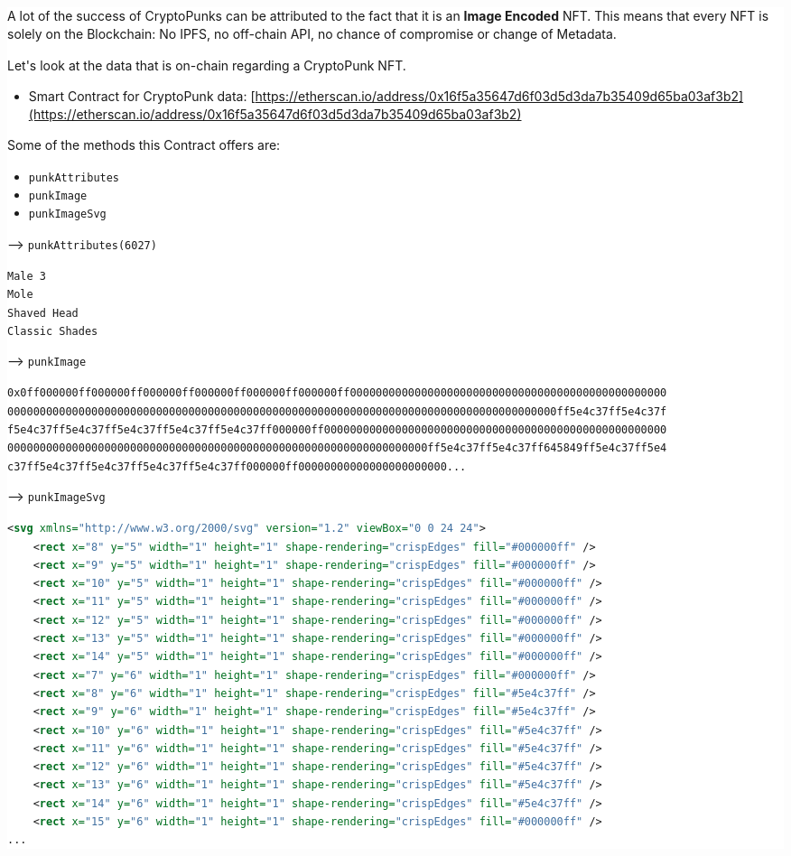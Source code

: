 A lot of the success of CryptoPunks can be attributed to the fact that it is an
**Image Encoded** NFT. This means that every NFT is solely on the Blockchain: No
IPFS, no off-chain API, no chance of compromise or change of Metadata.

Let's look at the data that is on-chain regarding a CryptoPunk NFT.

- Smart Contract for CryptoPunk data: [https://etherscan.io/address/0x16f5a35647d6f03d5d3da7b35409d65ba03af3b2](https://etherscan.io/address/0x16f5a35647d6f03d5d3da7b35409d65ba03af3b2)

Some of the methods this Contract offers are:

- `punkAttributes`
- `punkImage`
- `punkImageSvg`

--> `punkAttributes(6027)`

```
Male 3
Mole
Shaved Head
Classic Shades
```

--> `punkImage`

```
0x0ff000000ff000000ff000000ff000000ff000000ff000000ff0000000000000000000000000000000000000000000000000
0000000000000000000000000000000000000000000000000000000000000000000000000000000000000ff5e4c37ff5e4c37f
f5e4c37ff5e4c37ff5e4c37ff5e4c37ff5e4c37ff000000ff00000000000000000000000000000000000000000000000000000
00000000000000000000000000000000000000000000000000000000000000000ff5e4c37ff5e4c37ff645849ff5e4c37ff5e4
c37ff5e4c37ff5e4c37ff5e4c37ff5e4c37ff000000ff00000000000000000000000...
```

--> `punkImageSvg`

```xml
<svg xmlns="http://www.w3.org/2000/svg" version="1.2" viewBox="0 0 24 24">
    <rect x="8" y="5" width="1" height="1" shape-rendering="crispEdges" fill="#000000ff" />
    <rect x="9" y="5" width="1" height="1" shape-rendering="crispEdges" fill="#000000ff" />
    <rect x="10" y="5" width="1" height="1" shape-rendering="crispEdges" fill="#000000ff" />
    <rect x="11" y="5" width="1" height="1" shape-rendering="crispEdges" fill="#000000ff" />
    <rect x="12" y="5" width="1" height="1" shape-rendering="crispEdges" fill="#000000ff" />
    <rect x="13" y="5" width="1" height="1" shape-rendering="crispEdges" fill="#000000ff" />
    <rect x="14" y="5" width="1" height="1" shape-rendering="crispEdges" fill="#000000ff" />
    <rect x="7" y="6" width="1" height="1" shape-rendering="crispEdges" fill="#000000ff" />
    <rect x="8" y="6" width="1" height="1" shape-rendering="crispEdges" fill="#5e4c37ff" />
    <rect x="9" y="6" width="1" height="1" shape-rendering="crispEdges" fill="#5e4c37ff" />
    <rect x="10" y="6" width="1" height="1" shape-rendering="crispEdges" fill="#5e4c37ff" />
    <rect x="11" y="6" width="1" height="1" shape-rendering="crispEdges" fill="#5e4c37ff" />
    <rect x="12" y="6" width="1" height="1" shape-rendering="crispEdges" fill="#5e4c37ff" />
    <rect x="13" y="6" width="1" height="1" shape-rendering="crispEdges" fill="#5e4c37ff" />
    <rect x="14" y="6" width="1" height="1" shape-rendering="crispEdges" fill="#5e4c37ff" />
    <rect x="15" y="6" width="1" height="1" shape-rendering="crispEdges" fill="#000000ff" />
...
```
